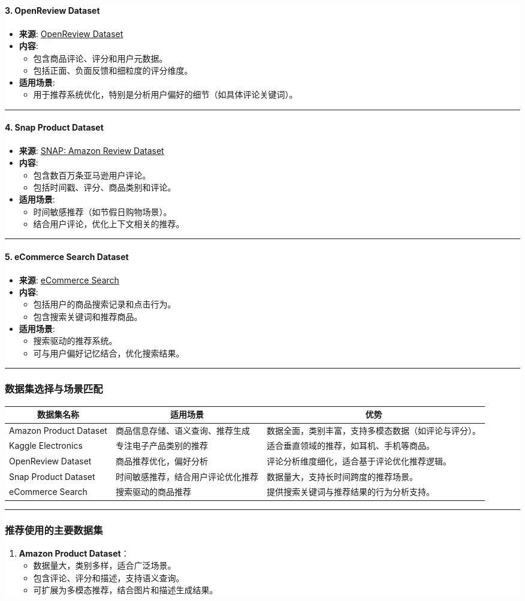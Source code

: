 
#### **3. OpenReview Dataset**
- **来源**: [OpenReview Dataset](https://openreview.net/)
- **内容**:
  - 包含商品评论、评分和用户元数据。
  - 包括正面、负面反馈和细粒度的评分维度。
- **适用场景**:
  - 用于推荐系统优化，特别是分析用户偏好的细节（如具体评论关键词）。

---

#### **4. Snap Product Dataset**
- **来源**: [SNAP: Amazon Review Dataset](https://snap.stanford.edu/data/web-Amazon.html)
- **内容**:
  - 包含数百万条亚马逊用户评论。
  - 包括时间戳、评分、商品类别和评论。
- **适用场景**:
  - 时间敏感推荐（如节假日购物场景）。
  - 结合用户评论，优化上下文相关的推荐。

---

#### **5. eCommerce Search Dataset**
- **来源**: [eCommerce Search](https://github.com/layerai/public-datasets)
- **内容**:
  - 包括用户的商品搜索记录和点击行为。
  - 包含搜索关键词和推荐商品。
- **适用场景**:
  - 搜索驱动的推荐系统。
  - 可与用户偏好记忆结合，优化搜索结果。

---

### **数据集选择与场景匹配**

| **数据集名称**       | **适用场景**                                                | **优势**                                    |
|----------------------|------------------------------------------------------------|---------------------------------------------|
| Amazon Product Dataset | 商品信息存储、语义查询、推荐生成                             | 数据全面，类别丰富，支持多模态数据（如评论与评分）。 |
| Kaggle Electronics   | 专注电子产品类别的推荐                                      | 适合垂直领域的推荐，如耳机、手机等商品。      |
| OpenReview Dataset   | 商品推荐优化，偏好分析                                      | 评论分析维度细化，适合基于评论优化推荐逻辑。   |
| Snap Product Dataset | 时间敏感推荐，结合用户评论优化推荐                           | 数据量大，支持长时间跨度的推荐场景。          |
| eCommerce Search     | 搜索驱动的商品推荐                                          | 提供搜索关键词与推荐结果的行为分析支持。      |

---

### **推荐使用的主要数据集**
1. **Amazon Product Dataset**：
   - 数据量大，类别多样，适合广泛场景。
   - 包含评论、评分和描述，支持语义查询。
   - 可扩展为多模态推荐，结合图片和描述生成结果。
